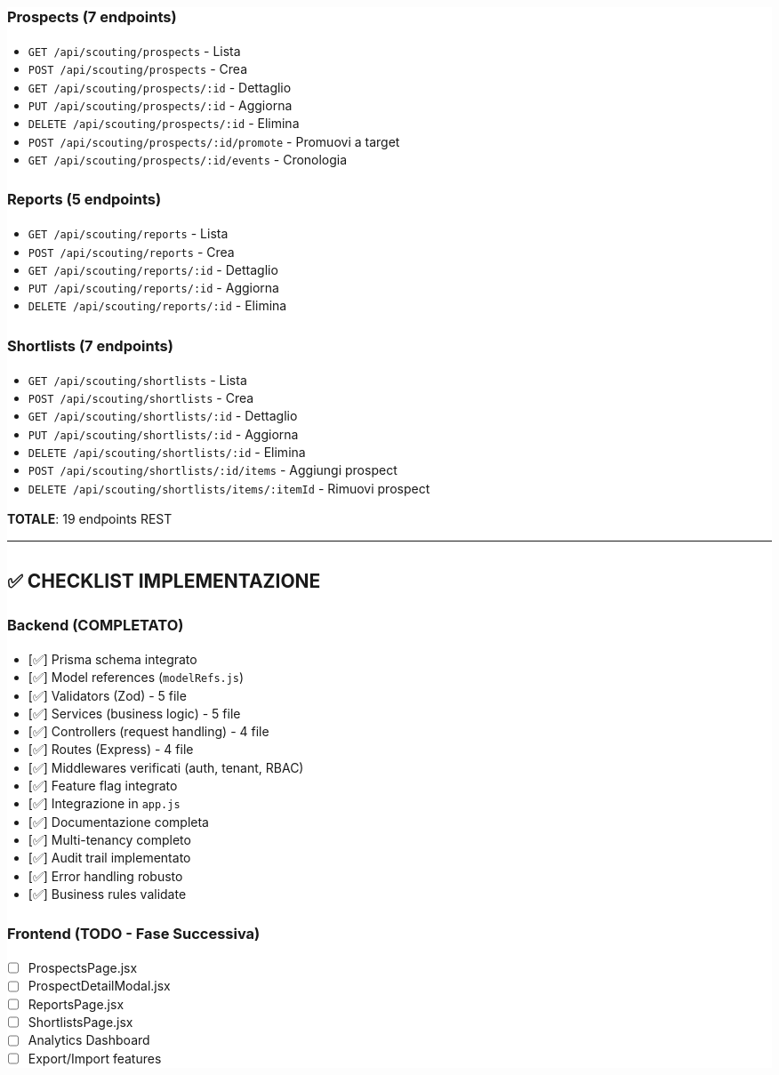 ### Prospects (7 endpoints)
- `GET /api/scouting/prospects` - Lista
- `POST /api/scouting/prospects` - Crea
- `GET /api/scouting/prospects/:id` - Dettaglio
- `PUT /api/scouting/prospects/:id` - Aggiorna
- `DELETE /api/scouting/prospects/:id` - Elimina
- `POST /api/scouting/prospects/:id/promote` - Promuovi a target
- `GET /api/scouting/prospects/:id/events` - Cronologia

### Reports (5 endpoints)
- `GET /api/scouting/reports` - Lista
- `POST /api/scouting/reports` - Crea
- `GET /api/scouting/reports/:id` - Dettaglio
- `PUT /api/scouting/reports/:id` - Aggiorna
- `DELETE /api/scouting/reports/:id` - Elimina

### Shortlists (7 endpoints)
- `GET /api/scouting/shortlists` - Lista
- `POST /api/scouting/shortlists` - Crea
- `GET /api/scouting/shortlists/:id` - Dettaglio
- `PUT /api/scouting/shortlists/:id` - Aggiorna
- `DELETE /api/scouting/shortlists/:id` - Elimina
- `POST /api/scouting/shortlists/:id/items` - Aggiungi prospect
- `DELETE /api/scouting/shortlists/items/:itemId` - Rimuovi prospect

**TOTALE**: 19 endpoints REST

---

## ✅ CHECKLIST IMPLEMENTAZIONE

### Backend (COMPLETATO)
- [✅] Prisma schema integrato
- [✅] Model references (`modelRefs.js`)
- [✅] Validators (Zod) - 5 file
- [✅] Services (business logic) - 5 file
- [✅] Controllers (request handling) - 4 file
- [✅] Routes (Express) - 4 file
- [✅] Middlewares verificati (auth, tenant, RBAC)
- [✅] Feature flag integrato
- [✅] Integrazione in `app.js`
- [✅] Documentazione completa
- [✅] Multi-tenancy completo
- [✅] Audit trail implementato
- [✅] Error handling robusto
- [✅] Business rules validate

### Frontend (TODO - Fase Successiva)
- [ ] ProspectsPage.jsx
- [ ] ProspectDetailModal.jsx
- [ ] ReportsPage.jsx
- [ ] ShortlistsPage.jsx
- [ ] Analytics Dashboard
- [ ] Export/Import features
